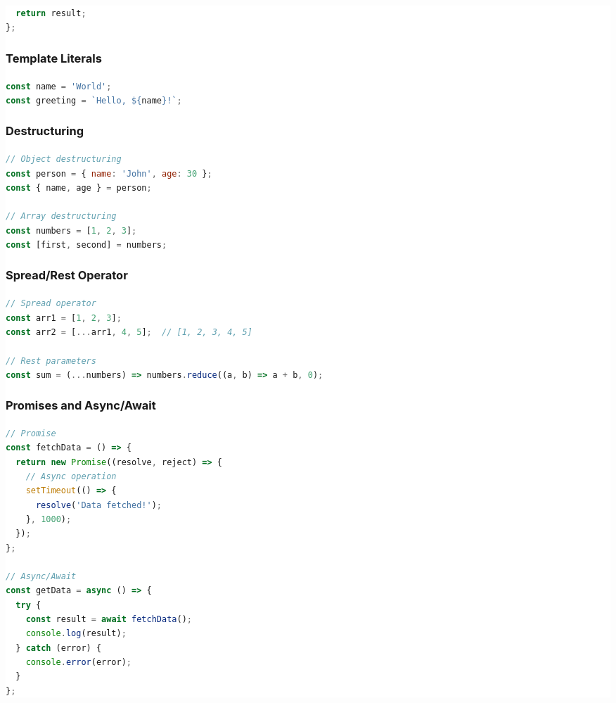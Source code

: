 ```javascript
  return result;
};
```

### Template Literals
```javascript
const name = 'World';
const greeting = `Hello, ${name}!`;
```

### Destructuring
```javascript
// Object destructuring
const person = { name: 'John', age: 30 };
const { name, age } = person;

// Array destructuring
const numbers = [1, 2, 3];
const [first, second] = numbers;
```

### Spread/Rest Operator
```javascript
// Spread operator
const arr1 = [1, 2, 3];
const arr2 = [...arr1, 4, 5];  // [1, 2, 3, 4, 5]

// Rest parameters
const sum = (...numbers) => numbers.reduce((a, b) => a + b, 0);
```

### Promises and Async/Await
```javascript
// Promise
const fetchData = () => {
  return new Promise((resolve, reject) => {
    // Async operation
    setTimeout(() => {
      resolve('Data fetched!');
    }, 1000);
  });
};

// Async/Await
const getData = async () => {
  try {
    const result = await fetchData();
    console.log(result);
  } catch (error) {
    console.error(error);
  }
};
```
